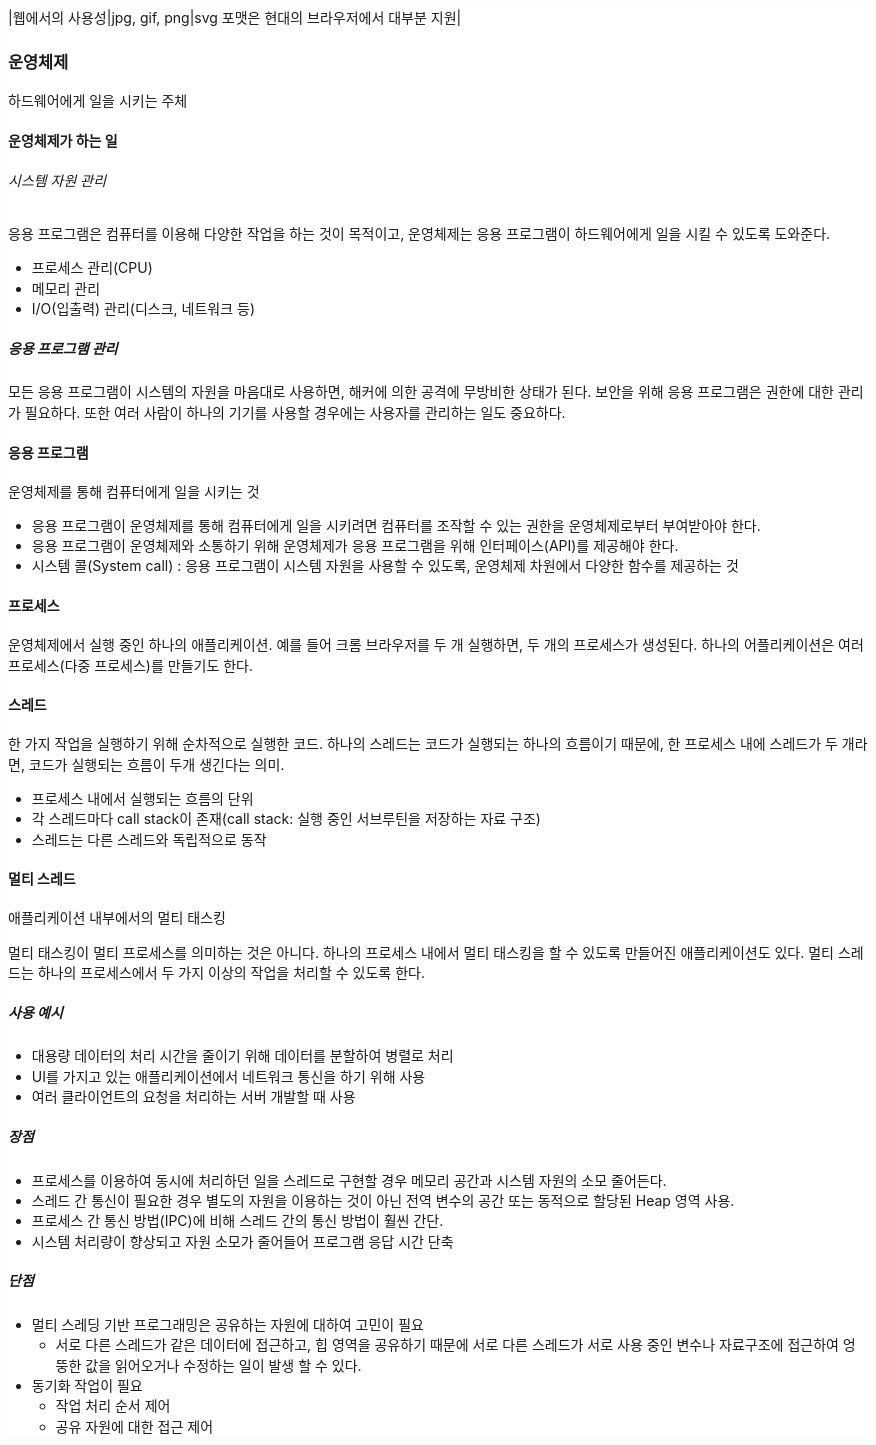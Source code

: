 |웹에서의 사용성|jpg, gif, png|svg 포맷은 현대의 브라우저에서 대부분 지원|

### 운영체제
하드웨어에게 일을 시키는 주체

#### 운영체제가 하는 일

###### 시스템 자원 관리
응용 프로그램은 컴퓨터를 이용해 다양한 작업을 하는 것이 목적이고, 운영체제는 응용 프로그램이 하드웨어에게 일을 시킬 수 있도록 도와준다.
* 프로세스 관리(CPU)
* 메모리 관리
* I/O(입출력) 관리(디스크, 네트워크 등)

##### 응용 프로그램 관리
모든 응용 프로그램이 시스템의 자원을 마음대로 사용하면, 해커에 의한 공격에 무방비한 상태가 된다. 보안을 위해 응용 프로그램은 권한에 대한 관리가 필요하다. 또한 여러 사람이 하나의 기기를 사용할 경우에는 사용자를 관리하는 일도 중요하다.

#### 응용 프로그램
운영체제를 통해 컴퓨터에게 일을 시키는 것
* 응용 프로그램이 운영체제를 통해 컴퓨터에게 일을 시키려면 컴퓨터를 조작할 수 있는 권한을 운영체제로부터 부여받아야 한다.
* 응용 프로그램이 운영체제와 소통하기 위해 운영체제가 응용 프로그램을 위해 인터페이스(API)를 제공해야 한다.
* 시스템 콜(System call) : 응용 프로그램이 시스템 자원을 사용할 수 있도록, 운영체제 차원에서 다양한 함수를 제공하는 것

#### 프로세스
운영체제에서 실행 중인 하나의 애플리케이션. 예를 들어 크롬 브라우저를 두 개 실행하면, 두 개의 프로세스가 생성된다. 하나의 어플리케이션은 여러 프로세스(다중 프로세스)를 만들기도 한다.

#### 스레드
한 가지 작업을 실행하기 위해 순차적으로 실행한 코드. 하나의 스레드는 코드가 실행되는 하나의 흐름이기 때문에, 한 프로세스 내에 스레드가 두 개라면, 코드가 실행되는 흐름이 두개 생긴다는 의미.
* 프로세스 내에서 실행되는 흐름의 단위
* 각 스레드마다 call stack이 존재(call stack: 실행 중인 서브루틴을 저장하는 자료 구조)
* 스레드는 다른 스레드와 독립적으로 동작

#### 멀티 스레드
애플리케이션 내부에서의 멀티 태스킹

멀티 태스킹이 멀티 프로세스를 의미하는 것은 아니다. 하나의 프로세스 내에서 멀티 태스킹을 할 수 있도록 만들어진 애플리케이션도 있다. 멀티 스레드는 하나의 프로세스에서 두 가지 이상의 작업을 처리할 수 있도록 한다.

##### 사용 예시
* 대용량 데이터의 처리 시간을 줄이기 위해 데이터를 분할하여 병렬로 처리
* UI를 가지고 있는 애플리케이션에서 네트워크 통신을 하기 위해 사용
* 여러 클라이언트의 요청을 처리하는 서버 개발할 때 사용

##### 장점
* 프로세스를 이용하여 동시에 처리하던 일을 스레드로 구현할 경우 메모리 공간과 시스템 자원의 소모 줄어든다.
* 스레드 간 통신이 필요한 경우 별도의 자원을 이용하는 것이 아닌 전역 변수의 공간 또는 동적으로 할당된 Heap 영역 사용.
* 프로세스 간 통신 방법(IPC)에 비해 스레드 간의 통신 방법이 훨씬 간단.
* 시스템 처리량이 향상되고 자원 소모가 줄어들어 프로그램 응답 시간 단축

##### 단점
* 멀티 스레딩 기반 프로그래밍은 공유하는 자원에 대하여 고민이 필요
  * 서로 다른 스레드가 같은 데이터에 접근하고, 힙 영역을 공유하기 때문에 서로 다른 스레드가 서로 사용 중인 변수나 자료구조에 접근하여 엉뚱한 값을 읽어오거나 수정하는 일이 발생 할 수 있다.
* 동기화 작업이 필요
  * 작업 처리 순서 제어
  * 공유 자원에 대한 접근 제어
